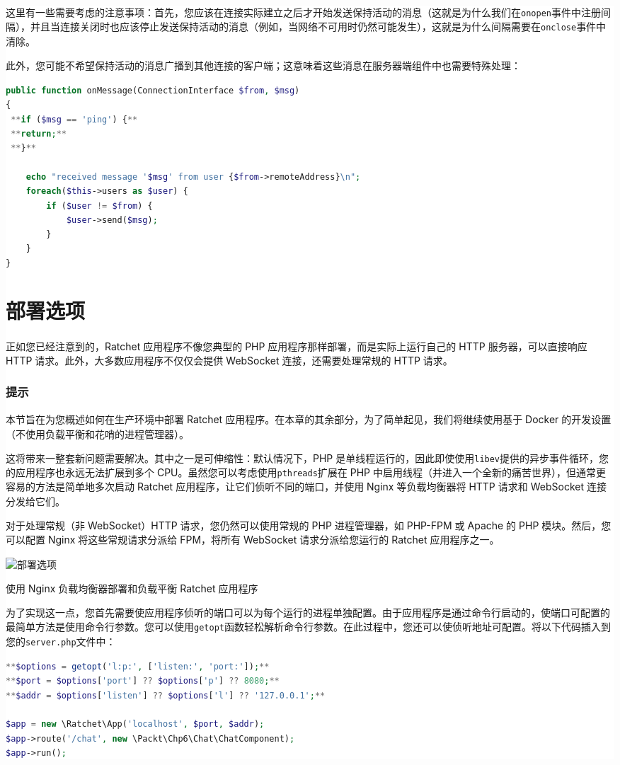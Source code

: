 这里有一些需要考虑的注意事项：首先，您应该在连接实际建立之后才开始发送保持活动的消息（这就是为什么我们在`onopen`事件中注册间隔），并且当连接关闭时也应该停止发送保持活动的消息（例如，当网络不可用时仍然可能发生），这就是为什么间隔需要在`onclose`事件中清除。

此外，您可能不希望保持活动的消息广播到其他连接的客户端；这意味着这些消息在服务器端组件中也需要特殊处理：

```php
public function onMessage(ConnectionInterface $from, $msg) 
{ 
 **if ($msg == 'ping') {** 
 **return;** 
 **}** 

    echo "received message '$msg' from user {$from->remoteAddress}\n"; 
    foreach($this->users as $user) { 
        if ($user != $from) { 
            $user->send($msg); 
        } 
    } 
} 

```

# 部署选项

正如您已经注意到的，Ratchet 应用程序不像您典型的 PHP 应用程序那样部署，而是实际上运行自己的 HTTP 服务器，可以直接响应 HTTP 请求。此外，大多数应用程序不仅仅会提供 WebSocket 连接，还需要处理常规的 HTTP 请求。

### 提示

本节旨在为您概述如何在生产环境中部署 Ratchet 应用程序。在本章的其余部分，为了简单起见，我们将继续使用基于 Docker 的开发设置（不使用负载平衡和花哨的进程管理器）。

这将带来一整套新问题需要解决。其中之一是可伸缩性：默认情况下，PHP 是单线程运行的，因此即使使用`libev`提供的异步事件循环，您的应用程序也永远无法扩展到多个 CPU。虽然您可以考虑使用`pthreads`扩展在 PHP 中启用线程（并进入一个全新的痛苦世界），但通常更容易的方法是简单地多次启动 Ratchet 应用程序，让它们侦听不同的端口，并使用 Nginx 等负载均衡器将 HTTP 请求和 WebSocket 连接分发给它们。

对于处理常规（非 WebSocket）HTTP 请求，您仍然可以使用常规的 PHP 进程管理器，如 PHP-FPM 或 Apache 的 PHP 模块。然后，您可以配置 Nginx 将这些常规请求分派给 FPM，将所有 WebSocket 请求分派给您运行的 Ratchet 应用程序之一。

![部署选项](https://github.com/OpenDocCN/freelearn-php-zh/raw/master/docs/php7-prog-bp/img/B05285_06_07.jpg)

使用 Nginx 负载均衡器部署和负载平衡 Ratchet 应用程序

为了实现这一点，您首先需要使应用程序侦听的端口可以为每个运行的进程单独配置。由于应用程序是通过命令行启动的，使端口可配置的最简单方法是使用命令行参数。您可以使用`getopt`函数轻松解析命令行参数。在此过程中，您还可以使侦听地址可配置。将以下代码插入到您的`server.php`文件中：

```php
**$options = getopt('l:p:', ['listen:', 'port:']);** 
**$port = $options['port'] ?? $options['p'] ?? 8080;** 
**$addr = $options['listen'] ?? $options['l'] ?? '127.0.0.1';** 

$app = new \Ratchet\App('localhost', $port, $addr); 
$app->route('/chat', new \Packt\Chp6\Chat\ChatComponent); 
$app->run(); 

```
